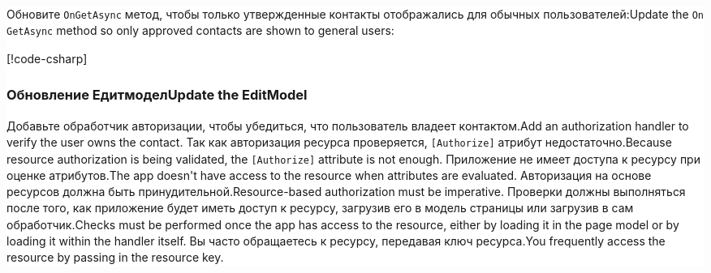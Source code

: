 <span data-ttu-id="5adb6-418">Обновите `OnGetAsync` метод, чтобы только утвержденные контакты отображались для обычных пользователей:</span><span class="sxs-lookup"><span data-stu-id="5adb6-418">Update the `OnGetAsync` method so only approved contacts are shown to general users:</span></span>

[!code-csharp[](secure-data/samples/final2.1/Pages/Contacts/Index.cshtml.cs?name=snippet)]

### <a name="update-the-editmodel"></a><span data-ttu-id="5adb6-419">Обновление Едитмодел</span><span class="sxs-lookup"><span data-stu-id="5adb6-419">Update the EditModel</span></span>

<span data-ttu-id="5adb6-420">Добавьте обработчик авторизации, чтобы убедиться, что пользователь владеет контактом.</span><span class="sxs-lookup"><span data-stu-id="5adb6-420">Add an authorization handler to verify the user owns the contact.</span></span> <span data-ttu-id="5adb6-421">Так как авторизация ресурса проверяется, `[Authorize]` атрибут недостаточно.</span><span class="sxs-lookup"><span data-stu-id="5adb6-421">Because resource authorization is being validated, the `[Authorize]` attribute is not enough.</span></span> <span data-ttu-id="5adb6-422">Приложение не имеет доступа к ресурсу при оценке атрибутов.</span><span class="sxs-lookup"><span data-stu-id="5adb6-422">The app doesn't have access to the resource when attributes are evaluated.</span></span> <span data-ttu-id="5adb6-423">Авторизация на основе ресурсов должна быть принудительной.</span><span class="sxs-lookup"><span data-stu-id="5adb6-423">Resource-based authorization must be imperative.</span></span> <span data-ttu-id="5adb6-424">Проверки должны выполняться после того, как приложение будет иметь доступ к ресурсу, загрузив его в модель страницы или загрузив в сам обработчик.</span><span class="sxs-lookup"><span data-stu-id="5adb6-424">Checks must be performed once the app has access to the resource, either by loading it in the page model or by loading it within the handler itself.</span></span> <span data-ttu-id="5adb6-425">Вы часто обращаетесь к ресурсу, передавая ключ ресурса.</span><span class="sxs-lookup"><span data-stu-id="5adb6-425">You frequently access the resource by passing in the resource key.</span></span>

